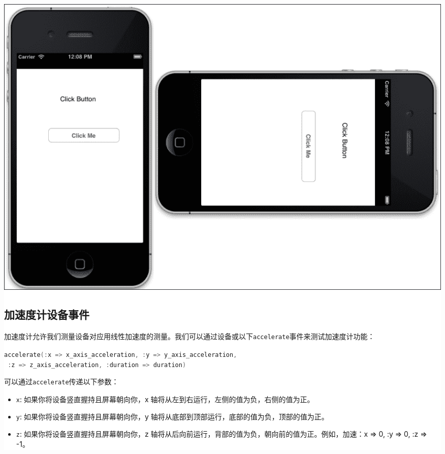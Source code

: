 ![旋转设备](img/5220OT_08_04.jpg)

## 加速度计设备事件

加速度计允许我们测量设备对应用线性加速度的测量。我们可以通过设备或以下`accelerate`事件来测试加速度计功能：

```swift
accelerate(:x => x_axis_acceleration, :y => y_axis_acceleration,
 :z => z_axis_acceleration, :duration => duration)

```

可以通过`accelerate`传递以下参数：

+   `x`: 如果你将设备竖直握持且屏幕朝向你，x 轴将从左到右运行，左侧的值为负，右侧的值为正。

+   `y`: 如果你将设备竖直握持且屏幕朝向你，y 轴将从底部到顶部运行，底部的值为负，顶部的值为正。

+   `z`: 如果你将设备竖直握持且屏幕朝向你，z 轴将从后向前运行，背部的值为负，朝向前的值为正。例如，加速：x => 0, :y => 0, :z => -1。
